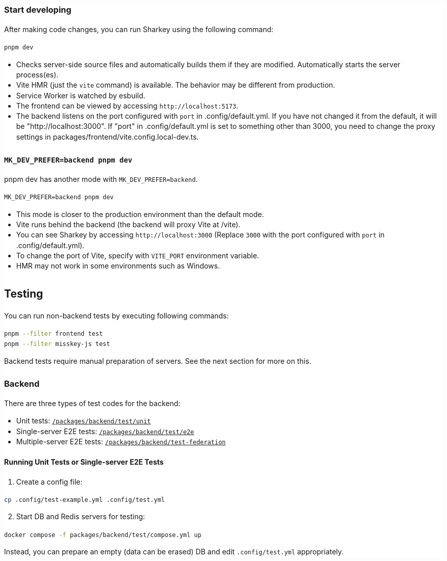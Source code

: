 ### Start developing
After making code changes, you can run Sharkey using the following command:
``` bash
pnpm dev
```

- Checks server-side source files and automatically builds them if they are modified. Automatically starts the server process(es).
- Vite HMR (just the `vite` command) is available. The behavior may be different from production.
- Service Worker is watched by esbuild.
- The frontend can be viewed by accessing `http://localhost:5173`.
- The backend listens on the port configured with `port` in .config/default.yml.
If you have not changed it from the default, it will be "http://localhost:3000".
If "port" in .config/default.yml is set to something other than 3000, you need to change the proxy settings in packages/frontend/vite.config.local-dev.ts.

### `MK_DEV_PREFER=backend pnpm dev`
pnpm dev has another mode with `MK_DEV_PREFER=backend`.

```
MK_DEV_PREFER=backend pnpm dev
```

- This mode is closer to the production environment than the default mode.
- Vite runs behind the backend (the backend will proxy Vite at /vite).
- You can see Sharkey by accessing `http://localhost:3000` (Replace `3000` with the port configured with `port` in .config/default.yml).
- To change the port of Vite, specify with `VITE_PORT` environment variable.
- HMR may not work in some environments such as Windows.

## Testing

You can run non-backend tests by executing following commands:
```sh
pnpm --filter frontend test
pnpm --filter misskey-js test
```

Backend tests require manual preparation of servers. See the next section for more on this.

### Backend
There are three types of test codes for the backend:
- Unit tests: [`/packages/backend/test/unit`](/packages/backend/test/unit)
- Single-server E2E tests: [`/packages/backend/test/e2e`](/packages/backend/test/e2e)
- Multiple-server E2E tests: [`/packages/backend/test-federation`](/packages/backend/test-federation)

#### Running Unit Tests or Single-server E2E Tests
1. Create a config file:
```sh
cp .config/test-example.yml .config/test.yml
```

2. Start DB and Redis servers for testing:
```sh
docker compose -f packages/backend/test/compose.yml up
```
Instead, you can prepare an empty (data can be erased) DB and edit `.config/test.yml` appropriately.
